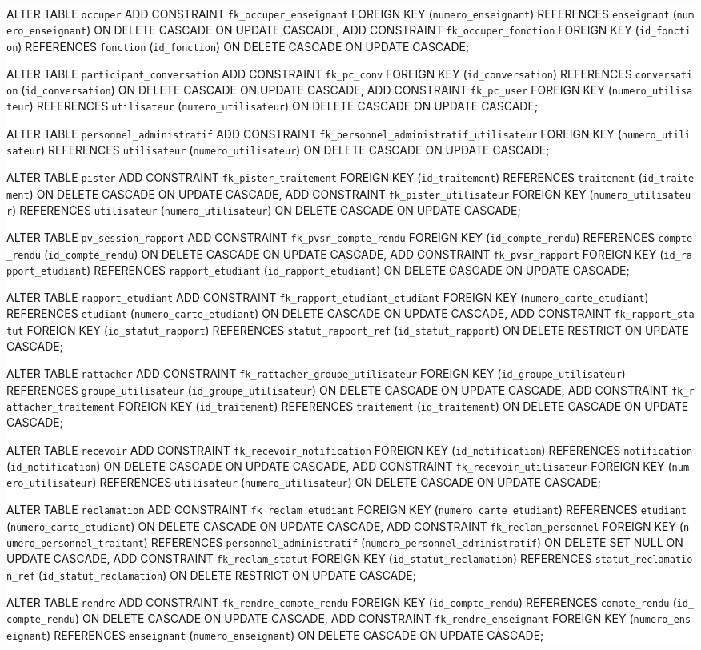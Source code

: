 ALTER TABLE `occuper`
    ADD CONSTRAINT `fk_occuper_enseignant` FOREIGN KEY (`numero_enseignant`) REFERENCES `enseignant` (`numero_enseignant`) ON DELETE CASCADE ON UPDATE CASCADE,
  ADD CONSTRAINT `fk_occuper_fonction` FOREIGN KEY (`id_fonction`) REFERENCES `fonction` (`id_fonction`) ON DELETE CASCADE ON UPDATE CASCADE;

ALTER TABLE `participant_conversation`
    ADD CONSTRAINT `fk_pc_conv` FOREIGN KEY (`id_conversation`) REFERENCES `conversation` (`id_conversation`) ON DELETE CASCADE ON UPDATE CASCADE,
  ADD CONSTRAINT `fk_pc_user` FOREIGN KEY (`numero_utilisateur`) REFERENCES `utilisateur` (`numero_utilisateur`) ON DELETE CASCADE ON UPDATE CASCADE;

ALTER TABLE `personnel_administratif`
    ADD CONSTRAINT `fk_personnel_administratif_utilisateur` FOREIGN KEY (`numero_utilisateur`) REFERENCES `utilisateur` (`numero_utilisateur`) ON DELETE CASCADE ON UPDATE CASCADE;

ALTER TABLE `pister`
    ADD CONSTRAINT `fk_pister_traitement` FOREIGN KEY (`id_traitement`) REFERENCES `traitement` (`id_traitement`) ON DELETE CASCADE ON UPDATE CASCADE,
  ADD CONSTRAINT `fk_pister_utilisateur` FOREIGN KEY (`numero_utilisateur`) REFERENCES `utilisateur` (`numero_utilisateur`) ON DELETE CASCADE ON UPDATE CASCADE;

ALTER TABLE `pv_session_rapport`
    ADD CONSTRAINT `fk_pvsr_compte_rendu` FOREIGN KEY (`id_compte_rendu`) REFERENCES `compte_rendu` (`id_compte_rendu`) ON DELETE CASCADE ON UPDATE CASCADE,
  ADD CONSTRAINT `fk_pvsr_rapport` FOREIGN KEY (`id_rapport_etudiant`) REFERENCES `rapport_etudiant` (`id_rapport_etudiant`) ON DELETE CASCADE ON UPDATE CASCADE;

ALTER TABLE `rapport_etudiant`
    ADD CONSTRAINT `fk_rapport_etudiant_etudiant` FOREIGN KEY (`numero_carte_etudiant`) REFERENCES `etudiant` (`numero_carte_etudiant`) ON DELETE CASCADE ON UPDATE CASCADE,
  ADD CONSTRAINT `fk_rapport_statut` FOREIGN KEY (`id_statut_rapport`) REFERENCES `statut_rapport_ref` (`id_statut_rapport`) ON DELETE RESTRICT ON UPDATE CASCADE;

ALTER TABLE `rattacher`
    ADD CONSTRAINT `fk_rattacher_groupe_utilisateur` FOREIGN KEY (`id_groupe_utilisateur`) REFERENCES `groupe_utilisateur` (`id_groupe_utilisateur`) ON DELETE CASCADE ON UPDATE CASCADE,
  ADD CONSTRAINT `fk_rattacher_traitement` FOREIGN KEY (`id_traitement`) REFERENCES `traitement` (`id_traitement`) ON DELETE CASCADE ON UPDATE CASCADE;

ALTER TABLE `recevoir`
    ADD CONSTRAINT `fk_recevoir_notification` FOREIGN KEY (`id_notification`) REFERENCES `notification` (`id_notification`) ON DELETE CASCADE ON UPDATE CASCADE,
  ADD CONSTRAINT `fk_recevoir_utilisateur` FOREIGN KEY (`numero_utilisateur`) REFERENCES `utilisateur` (`numero_utilisateur`) ON DELETE CASCADE ON UPDATE CASCADE;

ALTER TABLE `reclamation`
    ADD CONSTRAINT `fk_reclam_etudiant` FOREIGN KEY (`numero_carte_etudiant`) REFERENCES `etudiant` (`numero_carte_etudiant`) ON DELETE CASCADE ON UPDATE CASCADE,
  ADD CONSTRAINT `fk_reclam_personnel` FOREIGN KEY (`numero_personnel_traitant`) REFERENCES `personnel_administratif` (`numero_personnel_administratif`) ON DELETE SET NULL ON UPDATE CASCADE,
  ADD CONSTRAINT `fk_reclam_statut` FOREIGN KEY (`id_statut_reclamation`) REFERENCES `statut_reclamation_ref` (`id_statut_reclamation`) ON DELETE RESTRICT ON UPDATE CASCADE;

ALTER TABLE `rendre`
    ADD CONSTRAINT `fk_rendre_compte_rendu` FOREIGN KEY (`id_compte_rendu`) REFERENCES `compte_rendu` (`id_compte_rendu`) ON DELETE CASCADE ON UPDATE CASCADE,
  ADD CONSTRAINT `fk_rendre_enseignant` FOREIGN KEY (`numero_enseignant`) REFERENCES `enseignant` (`numero_enseignant`) ON DELETE CASCADE ON UPDATE CASCADE;
